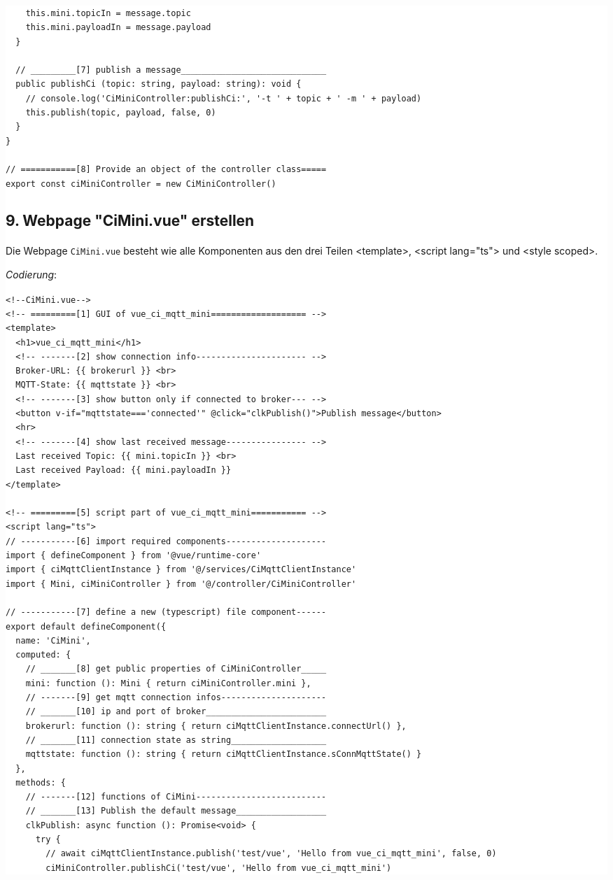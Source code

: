 ```   
    this.mini.topicIn = message.topic
    this.mini.payloadIn = message.payload
  }

  // _________[7] publish a message_____________________________
  public publishCi (topic: string, payload: string): void {
    // console.log('CiMiniController:publishCi:', '-t ' + topic + ' -m ' + payload)
    this.publish(topic, payload, false, 0)
  }
}

// ===========[8] Provide an object of the controller class=====
export const ciMiniController = new CiMiniController()

```   

## 9. Webpage "CiMini.vue" erstellen
Die Webpage `CiMini.vue` besteht wie alle Komponenten aus den drei Teilen &lt;template&gt;, &lt;script lang="ts"&gt; und &lt;style scoped&gt;.   

_Codierung_:   
```   
<!--CiMini.vue-->
<!-- =========[1] GUI of vue_ci_mqtt_mini=================== -->
<template>
  <h1>vue_ci_mqtt_mini</h1>
  <!-- -------[2] show connection info---------------------- -->
  Broker-URL: {{ brokerurl }} <br>
  MQTT-State: {{ mqttstate }} <br>
  <!-- -------[3] show button only if connected to broker--- -->
  <button v-if="mqttstate==='connected'" @click="clkPublish()">Publish message</button>
  <hr>
  <!-- -------[4] show last received message---------------- -->
  Last received Topic: {{ mini.topicIn }} <br>
  Last received Payload: {{ mini.payloadIn }}
</template>

<!-- =========[5] script part of vue_ci_mqtt_mini=========== -->
<script lang="ts">
// -----------[6] import required components--------------------
import { defineComponent } from '@vue/runtime-core'
import { ciMqttClientInstance } from '@/services/CiMqttClientInstance'
import { Mini, ciMiniController } from '@/controller/CiMiniController'

// -----------[7] define a new (typescript) file component------
export default defineComponent({
  name: 'CiMini',
  computed: {
    // _______[8] get public properties of CiMiniController_____
    mini: function (): Mini { return ciMiniController.mini },
    // -------[9] get mqtt connection infos---------------------
    // _______[10] ip and port of broker________________________
    brokerurl: function (): string { return ciMqttClientInstance.connectUrl() },
    // _______[11] connection state as string___________________
    mqttstate: function (): string { return ciMqttClientInstance.sConnMqttState() }
  },
  methods: {
    // -------[12] functions of CiMini--------------------------
    // _______[13] Publish the default message__________________
    clkPublish: async function (): Promise<void> {
      try {
        // await ciMqttClientInstance.publish('test/vue', 'Hello from vue_ci_mqtt_mini', false, 0)
        ciMiniController.publishCi('test/vue', 'Hello from vue_ci_mqtt_mini')
```